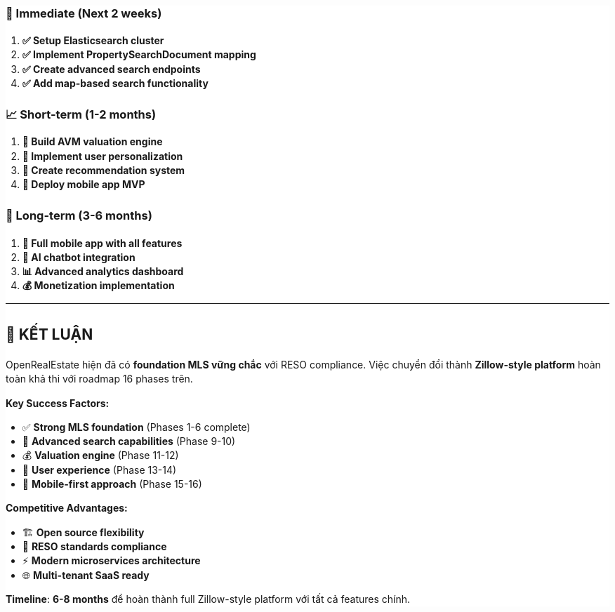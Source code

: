 ### **🎯 Immediate (Next 2 weeks)**
1. **✅ Setup Elasticsearch cluster**
2. **✅ Implement PropertySearchDocument mapping**
3. **✅ Create advanced search endpoints**
4. **✅ Add map-based search functionality**

### **📈 Short-term (1-2 months)**
1. **🔄 Build AVM valuation engine**
2. **🔄 Implement user personalization**
3. **🔄 Create recommendation system**
4. **🔄 Deploy mobile app MVP**

### **🚀 Long-term (3-6 months)**
1. **📱 Full mobile app with all features**
2. **🤖 AI chatbot integration**
3. **📊 Advanced analytics dashboard**
4. **💰 Monetization implementation**

---

## 🎉 **KẾT LUẬN**

OpenRealEstate hiện đã có **foundation MLS vững chắc** với RESO compliance. Việc chuyển đổi thành **Zillow-style platform** hoàn toàn khả thi với roadmap 16 phases trên.

**Key Success Factors:**
- ✅ **Strong MLS foundation** (Phases 1-6 complete)
- 🔄 **Advanced search capabilities** (Phase 9-10)
- 💰 **Valuation engine** (Phase 11-12)  
- 👥 **User experience** (Phase 13-14)
- 📱 **Mobile-first approach** (Phase 15-16)

**Competitive Advantages:**
- 🏗️ **Open source flexibility**
- 🔗 **RESO standards compliance**
- ⚡ **Modern microservices architecture**
- 🌐 **Multi-tenant SaaS ready**

**Timeline**: **6-8 months** để hoàn thành full Zillow-style platform với tất cả features chính.
